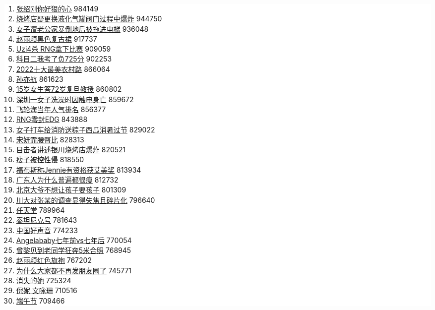 1. [张绍刚你好狠的心](https://s.weibo.com/weibo?q=%E5%BC%A0%E7%BB%8D%E5%88%9A%E4%BD%A0%E5%A5%BD%E7%8B%A0%E7%9A%84%E5%BF%83&t=31&band_rank=42&Refer=top) 984149
1. [烧烤店疑更换液化气罐阀门过程中爆炸](https://s.weibo.com/weibo?q=%23%E7%83%A7%E7%83%A4%E5%BA%97%E7%96%91%E6%9B%B4%E6%8D%A2%E6%B6%B2%E5%8C%96%E6%B0%94%E7%BD%90%E9%98%80%E9%97%A8%E8%BF%87%E7%A8%8B%E4%B8%AD%E7%88%86%E7%82%B8%23&t=31&band_rank=22&Refer=top) 944750
1. [女子遭老公家暴倒地后被拖进电梯](https://s.weibo.com/weibo?q=%23%E5%A5%B3%E5%AD%90%E9%81%AD%E8%80%81%E5%85%AC%E5%AE%B6%E6%9A%B4%E5%80%92%E5%9C%B0%E5%90%8E%E8%A2%AB%E6%8B%96%E8%BF%9B%E7%94%B5%E6%A2%AF%23&t=31&band_rank=19&Refer=top) 936048
1. [赵丽颖黑色复古裙](https://s.weibo.com/weibo?q=%23%E8%B5%B5%E4%B8%BD%E9%A2%96%E9%BB%91%E8%89%B2%E5%A4%8D%E5%8F%A4%E8%A3%99%23&t=31&band_rank=17&Refer=top) 917737
1. [Uzi4杀 RNG拿下比赛](https://s.weibo.com/weibo?q=Uzi4%E6%9D%80%20RNG%E6%8B%BF%E4%B8%8B%E6%AF%94%E8%B5%9B&t=31&band_rank=20&Refer=top) 909059
1. [科目二我考了负725分](https://s.weibo.com/weibo?q=%23%E7%A7%91%E7%9B%AE%E4%BA%8C%E6%88%91%E8%80%83%E4%BA%86%E8%B4%9F725%E5%88%86%23&t=31&band_rank=2&Refer=top) 902253
1. [2022十大最美农村路](https://s.weibo.com/weibo?q=%232022%E5%8D%81%E5%A4%A7%E6%9C%80%E7%BE%8E%E5%86%9C%E6%9D%91%E8%B7%AF%23&t=31&band_rank=3&Refer=top) 866064
1. [孙亦航](https://s.weibo.com/weibo?q=%E5%AD%99%E4%BA%A6%E8%88%AA&t=31&band_rank=4&Refer=top) 861623
1. [15岁女生答72岁复旦教授](https://s.weibo.com/weibo?q=%2315%E5%B2%81%E5%A5%B3%E7%94%9F%E7%AD%9472%E5%B2%81%E5%A4%8D%E6%97%A6%E6%95%99%E6%8E%88%23&t=31&band_rank=50&Refer=top) 860802
1. [深圳一女子洗澡时因触电身亡](https://s.weibo.com/weibo?q=%23%E6%B7%B1%E5%9C%B3%E4%B8%80%E5%A5%B3%E5%AD%90%E6%B4%97%E6%BE%A1%E6%97%B6%E5%9B%A0%E8%A7%A6%E7%94%B5%E8%BA%AB%E4%BA%A1%23&t=31&band_rank=5&Refer=top) 859672
1. [飞轮海当年人气排名](https://s.weibo.com/weibo?q=%23%E9%A3%9E%E8%BD%AE%E6%B5%B7%E5%BD%93%E5%B9%B4%E4%BA%BA%E6%B0%94%E6%8E%92%E5%90%8D%23&t=31&band_rank=6&Refer=top) 856377
1. [RNG零封EDG](https://s.weibo.com/weibo?q=%23RNG%E9%9B%B6%E5%B0%81EDG%23&t=31&band_rank=32&Refer=top) 843888
1. [女子打车给消防送粽子西瓜消暑过节](https://s.weibo.com/weibo?q=%23%E5%A5%B3%E5%AD%90%E6%89%93%E8%BD%A6%E7%BB%99%E6%B6%88%E9%98%B2%E9%80%81%E7%B2%BD%E5%AD%90%E8%A5%BF%E7%93%9C%E6%B6%88%E6%9A%91%E8%BF%87%E8%8A%82%23&t=31&band_rank=15&Refer=top) 829022
1. [宋妍霏腰臀比](https://s.weibo.com/weibo?q=%23%E5%AE%8B%E5%A6%8D%E9%9C%8F%E8%85%B0%E8%87%80%E6%AF%94%23&t=31&band_rank=19&Refer=top) 828313
1. [目击者讲述银川烧烤店爆炸](https://s.weibo.com/weibo?q=%23%E7%9B%AE%E5%87%BB%E8%80%85%E8%AE%B2%E8%BF%B0%E9%93%B6%E5%B7%9D%E7%83%A7%E7%83%A4%E5%BA%97%E7%88%86%E7%82%B8%23&t=31&band_rank=39&Refer=top) 820521
1. [瘦子被控性侵](https://s.weibo.com/weibo?q=%23%E7%98%A6%E5%AD%90%E8%A2%AB%E6%8E%A7%E6%80%A7%E4%BE%B5%23&t=31&band_rank=27&Refer=top) 818550
1. [福布斯称Jennie有资格获艾美奖](https://s.weibo.com/weibo?q=%23%E7%A6%8F%E5%B8%83%E6%96%AF%E7%A7%B0Jennie%E6%9C%89%E8%B5%84%E6%A0%BC%E8%8E%B7%E8%89%BE%E7%BE%8E%E5%A5%96%23&t=31&band_rank=9&Refer=top) 813934
1. [广东人为什么普遍都很瘦](https://s.weibo.com/weibo?q=%23%E5%B9%BF%E4%B8%9C%E4%BA%BA%E4%B8%BA%E4%BB%80%E4%B9%88%E6%99%AE%E9%81%8D%E9%83%BD%E5%BE%88%E7%98%A6%23&t=31&band_rank=14&Refer=top) 812732
1. [北京大爷不想让孩子要孩子](https://s.weibo.com/weibo?q=%23%E5%8C%97%E4%BA%AC%E5%A4%A7%E7%88%B7%E4%B8%8D%E6%83%B3%E8%AE%A9%E5%AD%A9%E5%AD%90%E8%A6%81%E5%AD%A9%E5%AD%90%23&t=31&band_rank=42&Refer=top) 801309
1. [川大对张某的调查显得失焦且碎片化](https://s.weibo.com/weibo?q=%23%E5%B7%9D%E5%A4%A7%E5%AF%B9%E5%BC%A0%E6%9F%90%E7%9A%84%E8%B0%83%E6%9F%A5%E6%98%BE%E5%BE%97%E5%A4%B1%E7%84%A6%E4%B8%94%E7%A2%8E%E7%89%87%E5%8C%96%23&t=31&band_rank=16&Refer=top) 796640
1. [任天堂](https://s.weibo.com/weibo?q=%E4%BB%BB%E5%A4%A9%E5%A0%82&t=31&band_rank=7&Refer=top) 789964
1. [泰坦尼克号](https://s.weibo.com/weibo?q=%E6%B3%B0%E5%9D%A6%E5%B0%BC%E5%85%8B%E5%8F%B7&t=31&band_rank=15&Refer=top) 781643
1. [中国好声音](https://s.weibo.com/weibo?q=%E4%B8%AD%E5%9B%BD%E5%A5%BD%E5%A3%B0%E9%9F%B3&t=31&band_rank=44&Refer=top) 774233
1. [Angelababy七年前vs七年后](https://s.weibo.com/weibo?q=%23Angelababy%E4%B8%83%E5%B9%B4%E5%89%8Dvs%E4%B8%83%E5%B9%B4%E5%90%8E%23&t=31&band_rank=40&Refer=top) 770054
1. [曾黎见到老同学狂奔5米合照](https://s.weibo.com/weibo?q=%23%E6%9B%BE%E9%BB%8E%E8%A7%81%E5%88%B0%E8%80%81%E5%90%8C%E5%AD%A6%E7%8B%82%E5%A5%945%E7%B1%B3%E5%90%88%E7%85%A7%23&t=31&band_rank=17&Refer=top) 768945
1. [赵丽颖红色旗袍](https://s.weibo.com/weibo?q=%23%E8%B5%B5%E4%B8%BD%E9%A2%96%E7%BA%A2%E8%89%B2%E6%97%97%E8%A2%8D%23&t=31&band_rank=22&Refer=top) 767202
1. [为什么大家都不再发朋友圈了](https://s.weibo.com/weibo?q=%23%E4%B8%BA%E4%BB%80%E4%B9%88%E5%A4%A7%E5%AE%B6%E9%83%BD%E4%B8%8D%E5%86%8D%E5%8F%91%E6%9C%8B%E5%8F%8B%E5%9C%88%E4%BA%86%23&t=31&band_rank=29&Refer=top) 745771
1. [消失的她](https://s.weibo.com/weibo?q=%E6%B6%88%E5%A4%B1%E7%9A%84%E5%A5%B9&t=31&band_rank=8&Refer=top) 725324
1. [倪妮 文咏珊](https://s.weibo.com/weibo?q=%E5%80%AA%E5%A6%AE%20%E6%96%87%E5%92%8F%E7%8F%8A&t=31&band_rank=24&Refer=top) 710516
1. [端午节](https://s.weibo.com/weibo?q=%E7%AB%AF%E5%8D%88%E8%8A%82&t=31&band_rank=2&Refer=top) 709466